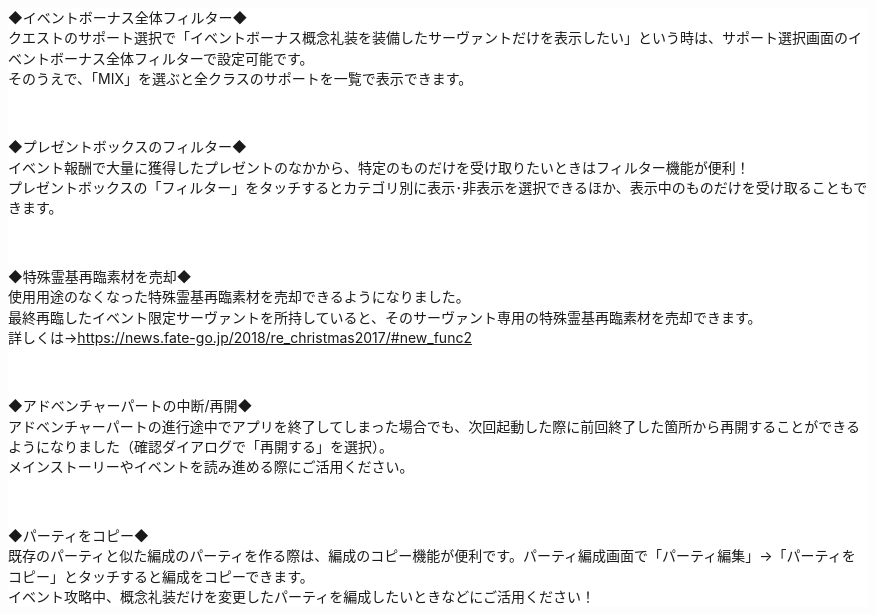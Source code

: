<p>
<span class="diamond">◆</span><span class="strong">イベントボーナス全体フィルター</span><span class="diamond">◆</span><br>
<span class="em01">
クエストのサポート選択で「イベントボーナス概念礼装を装備したサーヴァントだけを表示したい」という時は、サポート選択画面のイベントボーナス全体フィルターで設定可能です。<br>
そのうえで、「MIX」を選ぶと全クラスのサポートを一覧で表示できます。
</span>
</p>
<p><img src="https://news.fate-go.jp/wp-content/uploads/2019/tips_qavwi/tips_20181220.png" alt referrerpolicy="no-referrer"></p>



<p>
<span class="diamond">◆</span><span class="strong">プレゼントボックスのフィルター</span><span class="diamond">◆</span><br>
<span class="em01">
イベント報酬で大量に獲得したプレゼントのなかから、特定のものだけを受け取りたいときはフィルター機能が便利！<br>
プレゼントボックスの「フィルター」をタッチするとカテゴリ別に表示･非表示を選択できるほか、表示中のものだけを受け取ることもできます。
</span>
</p>
<p><img src="https://news.fate-go.jp/wp-content/uploads/2019/tips_qavwi/tips_20181122.png" alt referrerpolicy="no-referrer"></p>



<p>
<span class="diamond">◆</span><span class="strong">特殊霊基再臨素材を売却</span><span class="diamond">◆</span><br>
<span class="em01">
使用用途のなくなった特殊霊基再臨素材を売却できるようになりました。<br>
最終再臨したイベント限定サーヴァントを所持していると、そのサーヴァント専用の特殊霊基再臨素材を売却できます。<br>
詳しくは→<a href="https://news.fate-go.jp/2018/re_christmas2017/#new_func2" target="_blank">https://news.fate-go.jp/2018/re_christmas2017/#new_func2</a>
</span>
</p>
<p><img src="https://news.fate-go.jp/wp-content/uploads/2019/tips_qavwi/tips_20181117.png" alt referrerpolicy="no-referrer"></p>



<p>
<span class="diamond">◆</span><span class="strong">アドベンチャーパートの中断/再開</span><span class="diamond">◆</span><br>
<span class="em01">
アドベンチャーパートの進行途中でアプリを終了してしまった場合でも、次回起動した際に前回終了した箇所から再開することができるようになりました（確認ダイアログで「再開する」を選択）。<br>
メインストーリーやイベントを読み進める際にご活用ください。
</span>
</p>
<p><img src="https://news.fate-go.jp/wp-content/uploads/2019/tips_qavwi/tips_20181108.png" alt referrerpolicy="no-referrer"></p>



<p>
<span class="diamond">◆</span><span class="strong">パーティをコピー</span><span class="diamond">◆</span><br>
<span class="em01">
既存のパーティと似た編成のパーティを作る際は、編成のコピー機能が便利です。パーティ編成画面で「パーティ編集」→「パーティをコピー」とタッチすると編成をコピーできます。<br>
イベント攻略中、概念礼装だけを変更したパーティを編成したいときなどにご活用ください！
